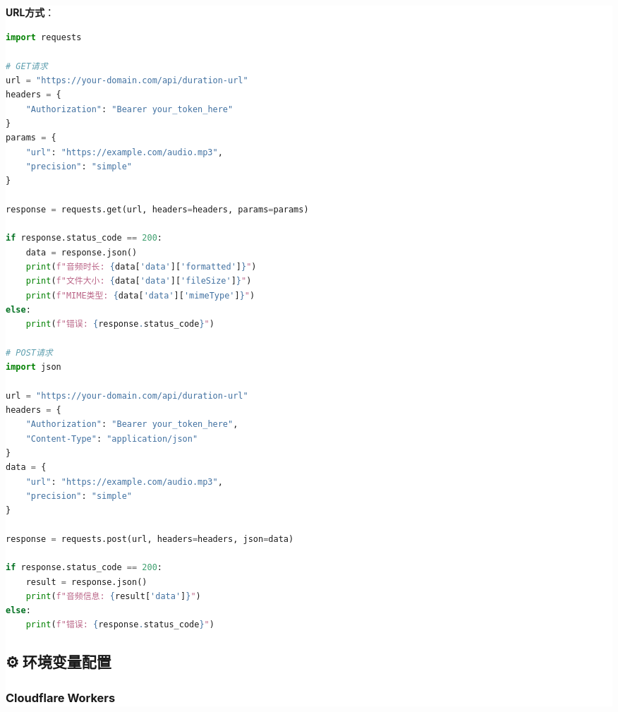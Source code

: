 
**URL方式**：
```python
import requests

# GET请求
url = "https://your-domain.com/api/duration-url"
headers = {
    "Authorization": "Bearer your_token_here"
}
params = {
    "url": "https://example.com/audio.mp3",
    "precision": "simple"
}

response = requests.get(url, headers=headers, params=params)

if response.status_code == 200:
    data = response.json()
    print(f"音频时长: {data['data']['formatted']}")
    print(f"文件大小: {data['data']['fileSize']}")
    print(f"MIME类型: {data['data']['mimeType']}")
else:
    print(f"错误: {response.status_code}")

# POST请求
import json

url = "https://your-domain.com/api/duration-url"
headers = {
    "Authorization": "Bearer your_token_here",
    "Content-Type": "application/json"
}
data = {
    "url": "https://example.com/audio.mp3",
    "precision": "simple"
}

response = requests.post(url, headers=headers, json=data)

if response.status_code == 200:
    result = response.json()
    print(f"音频信息: {result['data']}")
else:
    print(f"错误: {response.status_code}")
```

## ⚙️ 环境变量配置

### Cloudflare Workers
